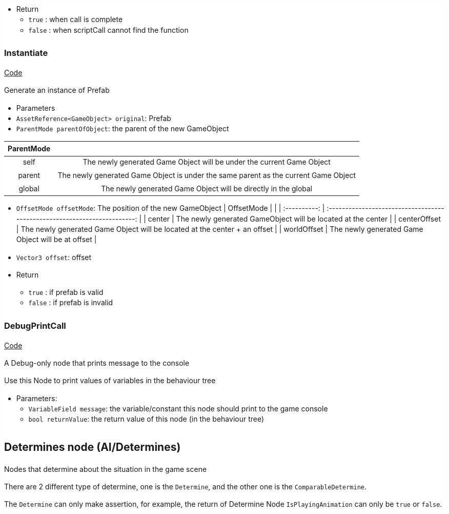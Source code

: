 - Return
  - `true` : when call is complete
  - `false` : when scriptCall cannot find the function

### Instantiate
[Code](Core/Calls/Instantiate.cs)

Generate an instance of Prefab

- Parameters  
- `AssetReference<GameObject> original`: Prefab
- `ParentMode parentOfObject`: the parent of the new GameObject
     	
| ParentMode |                                                                                     |
| :--------: | :---------------------------------------------------------------------------------: |
|    self    |        The newly generated Game Object will be under the current Game Object        |
|   parent   | The newly generated Game Object is under the same parent as the current Game Object |
|   global   |           The newly generated Game Object will be directly in the global            |

- `OffsetMode offsetMode`: The position of the new GameObject
     |  OffsetMode  |                                                                           |
     | :----------: | :-----------------------------------------------------------------------: |
     |    center    |       The newly generated GameObject will be located at the center        |
     | centerOffset | The newly generated Game Object will be located at the center + an offset |
     | worldOffset  |             The newly generated Game Object will be at offset             |
- `Vector3 offset`: offset

- Return
  - `true` : if prefab is valid
  - `false` : if prefab is invalid

### DebugPrintCall
[Code](Core/Calls/DebugPrintCall.cs)

A Debug-only node that prints message to the console

Use this Node to print values of variables in the behaviour tree

- Parameters:
  - `VariableField message`: the variable/constant this node should print to the game console
  - `bool returnValue`: the return value of this node (in the behaviour tree)



## Determines node (AI/Determines)
Nodes that determine about the situation in the game scene

There are 2 different type of determine, one is the `Determine`, and the other one is the `ComparableDetermine`.

The `Determine` can only make assertion, for example, the return of Determine Node `IsPlayingAnimation` can only be `true` or `false`.
